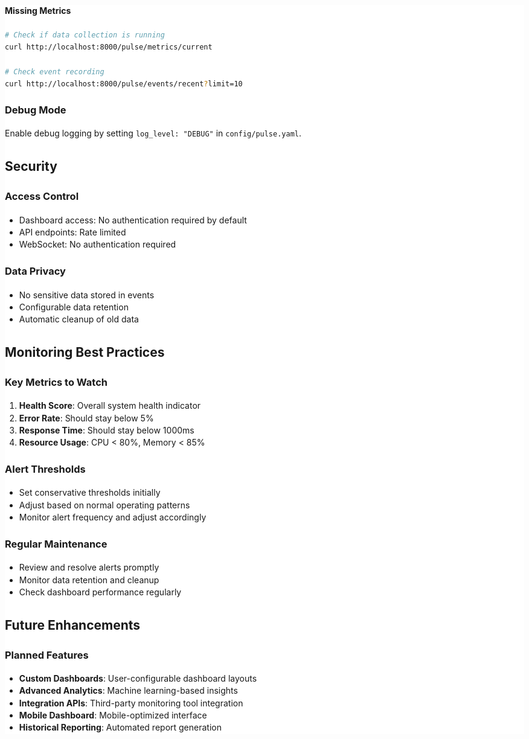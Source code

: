 #### Missing Metrics
```bash
# Check if data collection is running
curl http://localhost:8000/pulse/metrics/current

# Check event recording
curl http://localhost:8000/pulse/events/recent?limit=10
```

### Debug Mode

Enable debug logging by setting `log_level: "DEBUG"` in `config/pulse.yaml`.

## Security

### Access Control
- Dashboard access: No authentication required by default
- API endpoints: Rate limited
- WebSocket: No authentication required

### Data Privacy
- No sensitive data stored in events
- Configurable data retention
- Automatic cleanup of old data

## Monitoring Best Practices

### Key Metrics to Watch
1. **Health Score**: Overall system health indicator
2. **Error Rate**: Should stay below 5%
3. **Response Time**: Should stay below 1000ms
4. **Resource Usage**: CPU < 80%, Memory < 85%

### Alert Thresholds
- Set conservative thresholds initially
- Adjust based on normal operating patterns
- Monitor alert frequency and adjust accordingly

### Regular Maintenance
- Review and resolve alerts promptly
- Monitor data retention and cleanup
- Check dashboard performance regularly

## Future Enhancements

### Planned Features
- **Custom Dashboards**: User-configurable dashboard layouts
- **Advanced Analytics**: Machine learning-based insights
- **Integration APIs**: Third-party monitoring tool integration
- **Mobile Dashboard**: Mobile-optimized interface
- **Historical Reporting**: Automated report generation
